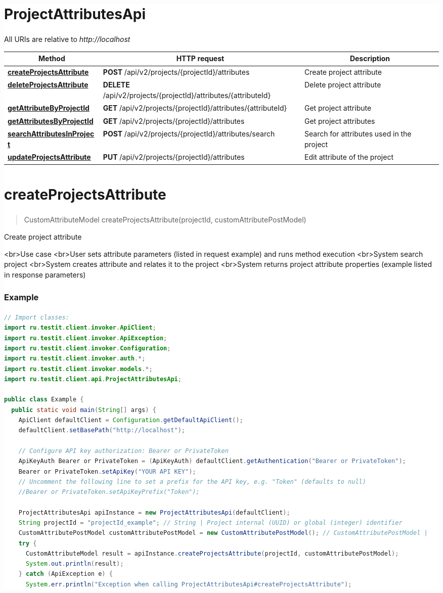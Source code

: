 # ProjectAttributesApi

All URIs are relative to *http://localhost*

| Method | HTTP request | Description |
|------------- | ------------- | -------------|
| [**createProjectsAttribute**](ProjectAttributesApi.md#createProjectsAttribute) | **POST** /api/v2/projects/{projectId}/attributes | Create project attribute |
| [**deleteProjectsAttribute**](ProjectAttributesApi.md#deleteProjectsAttribute) | **DELETE** /api/v2/projects/{projectId}/attributes/{attributeId} | Delete project attribute |
| [**getAttributeByProjectId**](ProjectAttributesApi.md#getAttributeByProjectId) | **GET** /api/v2/projects/{projectId}/attributes/{attributeId} | Get project attribute |
| [**getAttributesByProjectId**](ProjectAttributesApi.md#getAttributesByProjectId) | **GET** /api/v2/projects/{projectId}/attributes | Get project attributes |
| [**searchAttributesInProject**](ProjectAttributesApi.md#searchAttributesInProject) | **POST** /api/v2/projects/{projectId}/attributes/search | Search for attributes used in the project |
| [**updateProjectsAttribute**](ProjectAttributesApi.md#updateProjectsAttribute) | **PUT** /api/v2/projects/{projectId}/attributes | Edit attribute of the project |


<a id="createProjectsAttribute"></a>
# **createProjectsAttribute**
> CustomAttributeModel createProjectsAttribute(projectId, customAttributePostModel)

Create project attribute

&lt;br&gt;Use case  &lt;br&gt;User sets attribute parameters (listed in request example) and runs method execution  &lt;br&gt;System search project  &lt;br&gt;System creates attribute and relates it to the project  &lt;br&gt;System returns project attribute properties (example listed in response parameters)

### Example
```java
// Import classes:
import ru.testit.client.invoker.ApiClient;
import ru.testit.client.invoker.ApiException;
import ru.testit.client.invoker.Configuration;
import ru.testit.client.invoker.auth.*;
import ru.testit.client.invoker.models.*;
import ru.testit.client.api.ProjectAttributesApi;

public class Example {
  public static void main(String[] args) {
    ApiClient defaultClient = Configuration.getDefaultApiClient();
    defaultClient.setBasePath("http://localhost");
    
    // Configure API key authorization: Bearer or PrivateToken
    ApiKeyAuth Bearer or PrivateToken = (ApiKeyAuth) defaultClient.getAuthentication("Bearer or PrivateToken");
    Bearer or PrivateToken.setApiKey("YOUR API KEY");
    // Uncomment the following line to set a prefix for the API key, e.g. "Token" (defaults to null)
    //Bearer or PrivateToken.setApiKeyPrefix("Token");

    ProjectAttributesApi apiInstance = new ProjectAttributesApi(defaultClient);
    String projectId = "projectId_example"; // String | Project internal (UUID) or global (integer) identifier
    CustomAttributePostModel customAttributePostModel = new CustomAttributePostModel(); // CustomAttributePostModel | 
    try {
      CustomAttributeModel result = apiInstance.createProjectsAttribute(projectId, customAttributePostModel);
      System.out.println(result);
    } catch (ApiException e) {
      System.err.println("Exception when calling ProjectAttributesApi#createProjectsAttribute");
```